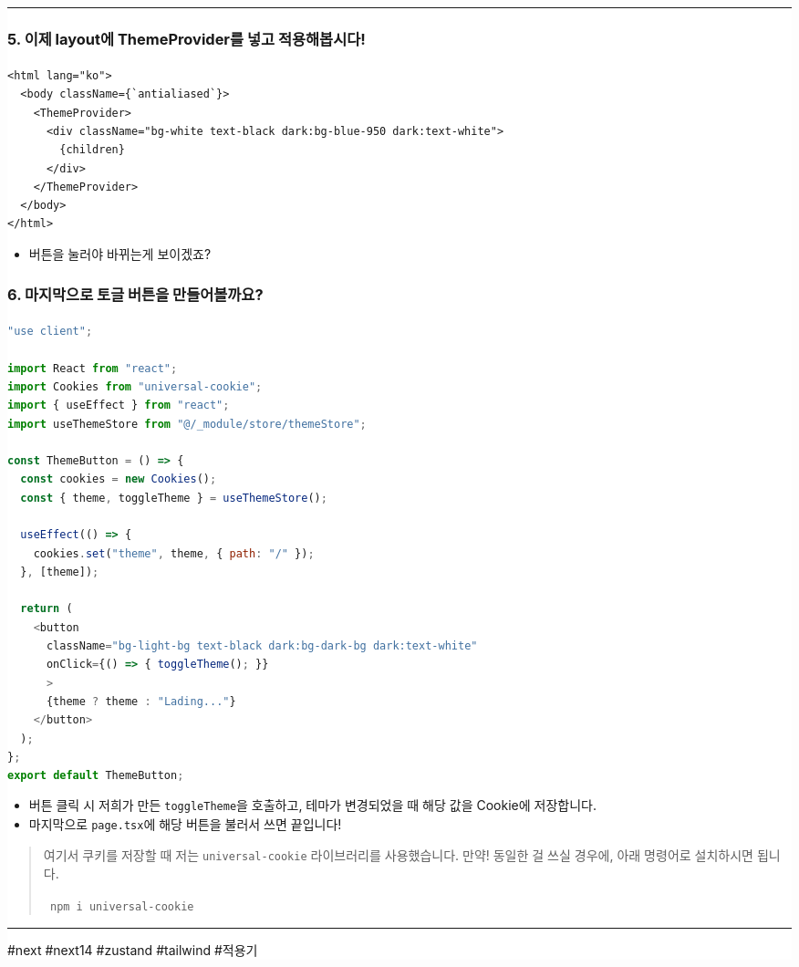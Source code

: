 *** 
### 5. 이제 layout에 ThemeProvider를 넣고 적용해봅시다!
```tsx
<html lang="ko">
  <body className={`antialiased`}>
    <ThemeProvider>
      <div className="bg-white text-black dark:bg-blue-950 dark:text-white">
        {children}
      </div>
    </ThemeProvider>
  </body>
</html>
```
- 버튼을 눌러야 바뀌는게 보이겠죠?

### 6. 마지막으로 토글 버튼을 만들어볼까요?
```jsx
"use client"; 

import React from "react";
import Cookies from "universal-cookie";
import { useEffect } from "react";
import useThemeStore from "@/_module/store/themeStore";

const ThemeButton = () => {
  const cookies = new Cookies();
  const { theme, toggleTheme } = useThemeStore();

  useEffect(() => {
    cookies.set("theme", theme, { path: "/" });
  }, [theme]);

  return (
    <button
      className="bg-light-bg text-black dark:bg-dark-bg dark:text-white"
      onClick={() => { toggleTheme(); }}
      >
      {theme ? theme : "Lading..."}
    </button>
  );
};
export default ThemeButton;
```
- 버튼 클릭 시 저희가 만든 `toggleTheme`을 호출하고, 테마가 변경되었을 때 해당 값을 Cookie에 저장합니다.
- 마지막으로 `page.tsx`에 해당 버튼을 불러서 쓰면 끝입니다!
> 여기서 쿠키를 저장할 때 저는 `universal-cookie` 라이브러리를 사용했습니다.
> 만약! 동일한 걸 쓰실 경우에, 아래 명령어로 설치하시면 됩니다.
> ```bahs
>  npm i universal-cookie
> ```

***
#next #next14 #zustand #tailwind #적용기
